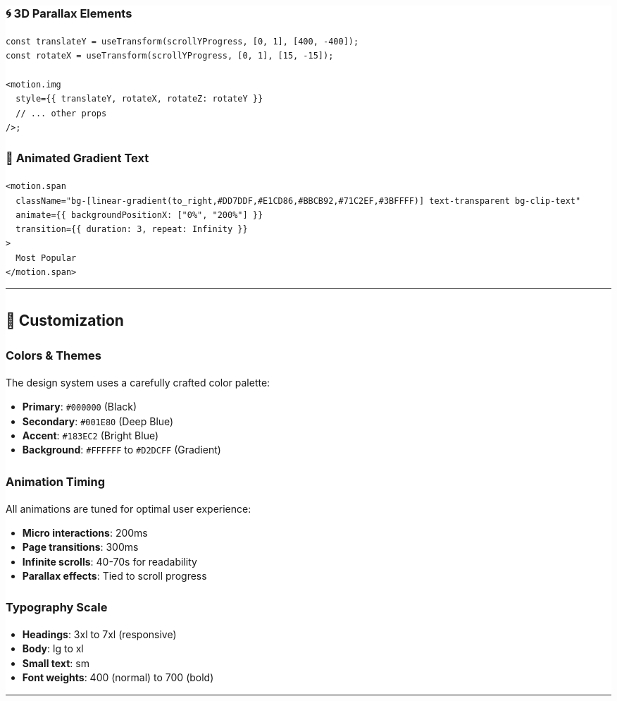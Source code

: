 ### 🌀 **3D Parallax Elements**

```tsx
const translateY = useTransform(scrollYProgress, [0, 1], [400, -400]);
const rotateX = useTransform(scrollYProgress, [0, 1], [15, -15]);

<motion.img
  style={{ translateY, rotateX, rotateZ: rotateY }}
  // ... other props
/>;
```

### 🎨 **Animated Gradient Text**

```tsx
<motion.span
  className="bg-[linear-gradient(to_right,#DD7DDF,#E1CD86,#BBCB92,#71C2EF,#3BFFFF)] text-transparent bg-clip-text"
  animate={{ backgroundPositionX: ["0%", "200%"] }}
  transition={{ duration: 3, repeat: Infinity }}
>
  Most Popular
</motion.span>
```

---

## 🎨 Customization

### **Colors & Themes**

The design system uses a carefully crafted color palette:

- **Primary**: `#000000` (Black)
- **Secondary**: `#001E80` (Deep Blue)
- **Accent**: `#183EC2` (Bright Blue)
- **Background**: `#FFFFFF` to `#D2DCFF` (Gradient)

### **Animation Timing**

All animations are tuned for optimal user experience:

- **Micro interactions**: 200ms
- **Page transitions**: 300ms
- **Infinite scrolls**: 40-70s for readability
- **Parallax effects**: Tied to scroll progress

### **Typography Scale**

- **Headings**: 3xl to 7xl (responsive)
- **Body**: lg to xl
- **Small text**: sm
- **Font weights**: 400 (normal) to 700 (bold)

---
